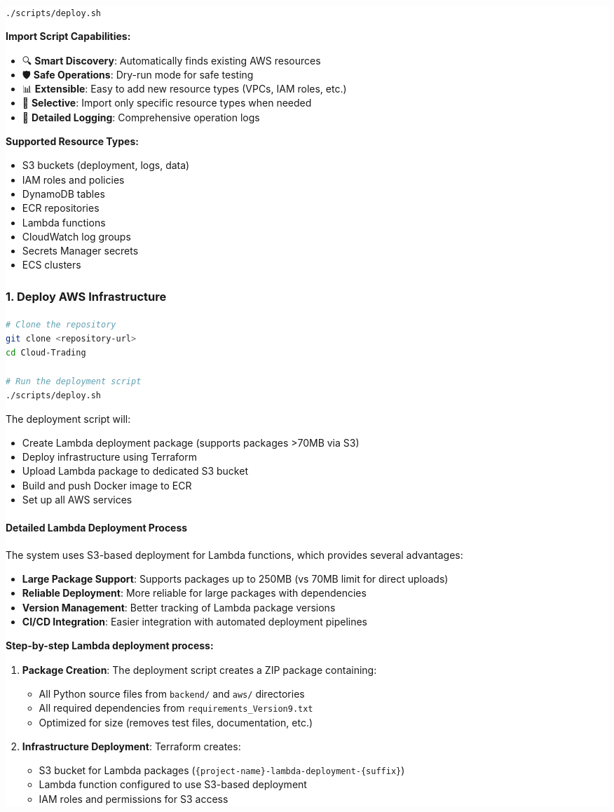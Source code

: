 ```bash
./scripts/deploy.sh
```

**Import Script Capabilities:**
- 🔍 **Smart Discovery**: Automatically finds existing AWS resources
- 🛡️ **Safe Operations**: Dry-run mode for safe testing
- 📊 **Extensible**: Easy to add new resource types (VPCs, IAM roles, etc.)
- 🎯 **Selective**: Import only specific resource types when needed
- 📝 **Detailed Logging**: Comprehensive operation logs

**Supported Resource Types:**
- S3 buckets (deployment, logs, data)
- IAM roles and policies
- DynamoDB tables
- ECR repositories
- Lambda functions
- CloudWatch log groups
- Secrets Manager secrets
- ECS clusters

### 1. Deploy AWS Infrastructure

```bash
# Clone the repository
git clone <repository-url>
cd Cloud-Trading

# Run the deployment script
./scripts/deploy.sh
```

The deployment script will:
- Create Lambda deployment package (supports packages >70MB via S3)
- Deploy infrastructure using Terraform
- Upload Lambda package to dedicated S3 bucket
- Build and push Docker image to ECR
- Set up all AWS services

#### Detailed Lambda Deployment Process

The system uses S3-based deployment for Lambda functions, which provides several advantages:
- **Large Package Support**: Supports packages up to 250MB (vs 70MB limit for direct uploads)
- **Reliable Deployment**: More reliable for large packages with dependencies
- **Version Management**: Better tracking of Lambda package versions
- **CI/CD Integration**: Easier integration with automated deployment pipelines

**Step-by-step Lambda deployment process:**

1. **Package Creation**: The deployment script creates a ZIP package containing:
   - All Python source files from `backend/` and `aws/` directories
   - All required dependencies from `requirements_Version9.txt`
   - Optimized for size (removes test files, documentation, etc.)

2. **Infrastructure Deployment**: Terraform creates:
   - S3 bucket for Lambda packages (`{project-name}-lambda-deployment-{suffix}`)
   - Lambda function configured to use S3-based deployment
   - IAM roles and permissions for S3 access
